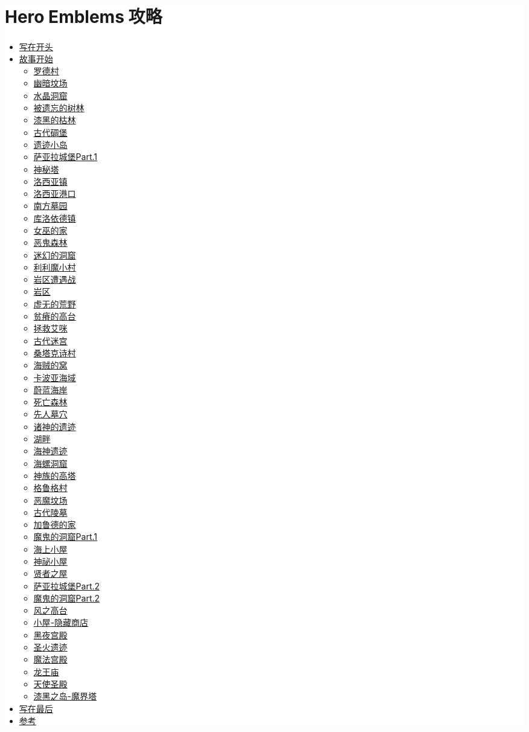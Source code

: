 # Hero Emblems 攻略



- [写在开头](#%E5%86%99%E5%9C%A8%E5%BC%80%E5%A4%B4)
- [故事开始](#%E6%95%85%E4%BA%8B%E5%BC%80%E5%A7%8B)
  - [罗德村](#%E7%BD%97%E5%BE%B7%E6%9D%91)
  - [幽暗坟场](#%E5%B9%BD%E6%9A%97%E5%9D%9F%E5%9C%BA)
  - [水晶洞窟](#%E6%B0%B4%E6%99%B6%E6%B4%9E%E7%AA%9F)
  - [被遗忘的树林](#%E8%A2%AB%E9%81%97%E5%BF%98%E7%9A%84%E6%A0%91%E6%9E%97)
  - [漆黑的枯林](#%E6%BC%86%E9%BB%91%E7%9A%84%E6%9E%AF%E6%9E%97)
  - [古代碉堡](#%E5%8F%A4%E4%BB%A3%E7%A2%89%E5%A0%A1)
  - [遗迹小岛](#%E9%81%97%E8%BF%B9%E5%B0%8F%E5%B2%9B)
  - [萨亚拉城堡Part.1](#%E8%90%A8%E4%BA%9A%E6%8B%89%E5%9F%8E%E5%A0%A1part1)
  - [神秘塔](#%E7%A5%9E%E7%A7%98%E5%A1%94)
  - [洛西亚镇](#%E6%B4%9B%E8%A5%BF%E4%BA%9A%E9%95%87)
  - [洛西亚港口](#%E6%B4%9B%E8%A5%BF%E4%BA%9A%E6%B8%AF%E5%8F%A3)
  - [南方墓园](#%E5%8D%97%E6%96%B9%E5%A2%93%E5%9B%AD)
  - [库洛依德镇](#%E5%BA%93%E6%B4%9B%E4%BE%9D%E5%BE%B7%E9%95%87)
  - [女巫的家](#%E5%A5%B3%E5%B7%AB%E7%9A%84%E5%AE%B6)
  - [恶鬼森林](#%E6%81%B6%E9%AC%BC%E6%A3%AE%E6%9E%97)
  - [迷幻的洞窟](#%E8%BF%B7%E5%B9%BB%E7%9A%84%E6%B4%9E%E7%AA%9F)
  - [利利魔小村](#%E5%88%A9%E5%88%A9%E9%AD%94%E5%B0%8F%E6%9D%91)
  - [岩区遭遇战](#%E5%B2%A9%E5%8C%BA%E9%81%AD%E9%81%87%E6%88%98)
  - [岩区](#%E5%B2%A9%E5%8C%BA)
  - [虚无的荒野](#%E8%99%9A%E6%97%A0%E7%9A%84%E8%8D%92%E9%87%8E)
  - [贫瘠的高台](#%E8%B4%AB%E7%98%A0%E7%9A%84%E9%AB%98%E5%8F%B0)
  - [拯救艾咪](#%E6%8B%AF%E6%95%91%E8%89%BE%E5%92%AA)
  - [古代迷宫](#%E5%8F%A4%E4%BB%A3%E8%BF%B7%E5%AE%AB)
  - [桑塔克诗村](#%E6%A1%91%E5%A1%94%E5%85%8B%E8%AF%97%E6%9D%91)
  - [海贼的窝](#%E6%B5%B7%E8%B4%BC%E7%9A%84%E7%AA%9D)
  - [卡波亚海域](#%E5%8D%A1%E6%B3%A2%E4%BA%9A%E6%B5%B7%E5%9F%9F)
  - [蔚蓝海岸](#%E8%94%9A%E8%93%9D%E6%B5%B7%E5%B2%B8)
  - [死亡森林](#%E6%AD%BB%E4%BA%A1%E6%A3%AE%E6%9E%97)
  - [先人墓穴](#%E5%85%88%E4%BA%BA%E5%A2%93%E7%A9%B4)
  - [诸神的遗迹](#%E8%AF%B8%E7%A5%9E%E7%9A%84%E9%81%97%E8%BF%B9)
  - [湖畔](#%E6%B9%96%E7%95%94)
  - [海神遗迹](#%E6%B5%B7%E7%A5%9E%E9%81%97%E8%BF%B9)
  - [海螺洞窟](#%E6%B5%B7%E8%9E%BA%E6%B4%9E%E7%AA%9F)
  - [神族的高塔](#%E7%A5%9E%E6%97%8F%E7%9A%84%E9%AB%98%E5%A1%94)
  - [格鲁格村](#%E6%A0%BC%E9%B2%81%E6%A0%BC%E6%9D%91)
  - [恶魔坟场](#%E6%81%B6%E9%AD%94%E5%9D%9F%E5%9C%BA)
  - [古代陵墓](#%E5%8F%A4%E4%BB%A3%E9%99%B5%E5%A2%93)
  - [加鲁德的家](#%E5%8A%A0%E9%B2%81%E5%BE%B7%E7%9A%84%E5%AE%B6)
  - [魔鬼的洞窟Part.1](#%E9%AD%94%E9%AC%BC%E7%9A%84%E6%B4%9E%E7%AA%9Fpart1)
  - [海上小屋](#%E6%B5%B7%E4%B8%8A%E5%B0%8F%E5%B1%8B)
  - [神祕小屋](#%E7%A5%9E%E7%A5%95%E5%B0%8F%E5%B1%8B)
  - [贤者之屋](#%E8%B4%A4%E8%80%85%E4%B9%8B%E5%B1%8B)
  - [萨亚拉城堡Part.2](#%E8%90%A8%E4%BA%9A%E6%8B%89%E5%9F%8E%E5%A0%A1part2)
  - [魔鬼的洞窟Part.2](#%E9%AD%94%E9%AC%BC%E7%9A%84%E6%B4%9E%E7%AA%9Fpart2)
  - [风之高台](#%E9%A3%8E%E4%B9%8B%E9%AB%98%E5%8F%B0)
  - [小屋-隐藏商店](#%E5%B0%8F%E5%B1%8B-%E9%9A%90%E8%97%8F%E5%95%86%E5%BA%97)
  - [黑夜宫殿](#%E9%BB%91%E5%A4%9C%E5%AE%AB%E6%AE%BF)
  - [圣火遗迹](#%E5%9C%A3%E7%81%AB%E9%81%97%E8%BF%B9)
  - [魔法宫殿](#%E9%AD%94%E6%B3%95%E5%AE%AB%E6%AE%BF)
  - [龙王庙](#%E9%BE%99%E7%8E%8B%E5%BA%99)
  - [天使圣殿](#%E5%A4%A9%E4%BD%BF%E5%9C%A3%E6%AE%BF)
  - [漆黑之岛-魔界塔](#%E6%BC%86%E9%BB%91%E4%B9%8B%E5%B2%9B-%E9%AD%94%E7%95%8C%E5%A1%94)
- [写在最后](#%E5%86%99%E5%9C%A8%E6%9C%80%E5%90%8E)
- [参考](#%E5%8F%82%E8%80%83)
